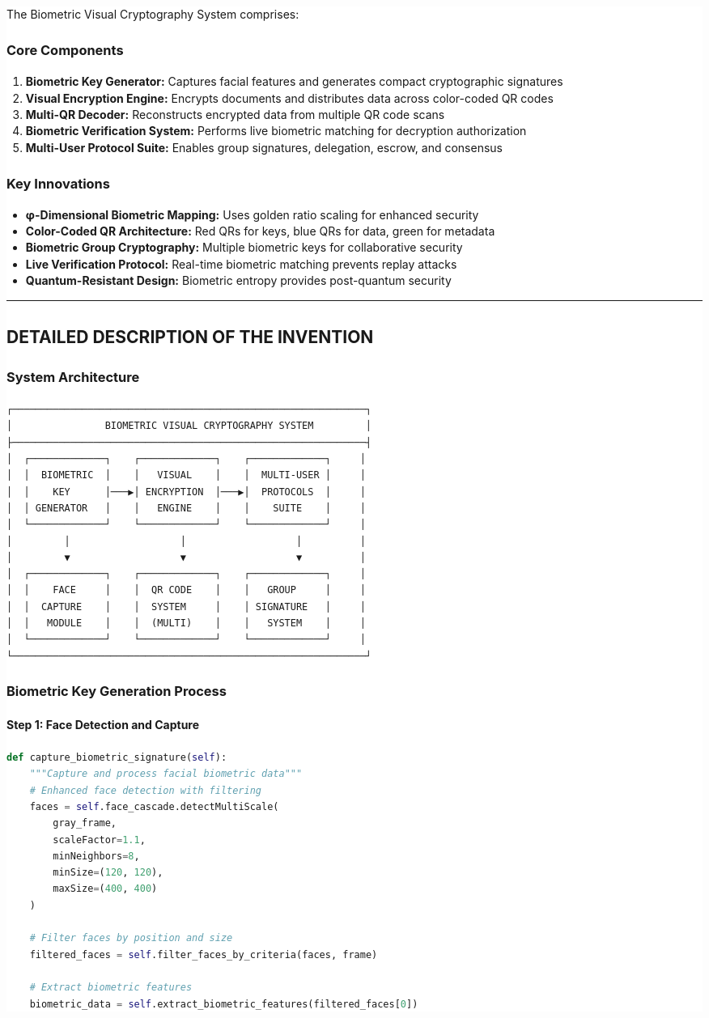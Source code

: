 The Biometric Visual Cryptography System comprises:

### Core Components
1. **Biometric Key Generator:** Captures facial features and generates compact cryptographic signatures
2. **Visual Encryption Engine:** Encrypts documents and distributes data across color-coded QR codes
3. **Multi-QR Decoder:** Reconstructs encrypted data from multiple QR code scans
4. **Biometric Verification System:** Performs live biometric matching for decryption authorization
5. **Multi-User Protocol Suite:** Enables group signatures, delegation, escrow, and consensus

### Key Innovations
- **φ-Dimensional Biometric Mapping:** Uses golden ratio scaling for enhanced security
- **Color-Coded QR Architecture:** Red QRs for keys, blue QRs for data, green for metadata
- **Biometric Group Cryptography:** Multiple biometric keys for collaborative security
- **Live Verification Protocol:** Real-time biometric matching prevents replay attacks
- **Quantum-Resistant Design:** Biometric entropy provides post-quantum security

---

## DETAILED DESCRIPTION OF THE INVENTION

### System Architecture

```ascii
┌─────────────────────────────────────────────────────────────┐
│                BIOMETRIC VISUAL CRYPTOGRAPHY SYSTEM         │
├─────────────────────────────────────────────────────────────┤
│  ┌─────────────┐    ┌─────────────┐    ┌─────────────┐     │
│  │  BIOMETRIC  │    │   VISUAL    │    │  MULTI-USER │     │
│  │    KEY      │───▶│ ENCRYPTION  │───▶│  PROTOCOLS  │     │
│  │ GENERATOR   │    │   ENGINE    │    │    SUITE    │     │
│  └─────────────┘    └─────────────┘    └─────────────┘     │
│         │                   │                   │          │
│         ▼                   ▼                   ▼          │
│  ┌─────────────┐    ┌─────────────┐    ┌─────────────┐     │
│  │    FACE     │    │  QR CODE    │    │   GROUP     │     │
│  │  CAPTURE    │    │  SYSTEM     │    │ SIGNATURE   │     │
│  │   MODULE    │    │  (MULTI)    │    │   SYSTEM    │     │
│  └─────────────┘    └─────────────┘    └─────────────┘     │
└─────────────────────────────────────────────────────────────┘
```

### Biometric Key Generation Process

#### Step 1: Face Detection and Capture
```python
def capture_biometric_signature(self):
    """Capture and process facial biometric data"""
    # Enhanced face detection with filtering
    faces = self.face_cascade.detectMultiScale(
        gray_frame,
        scaleFactor=1.1,
        minNeighbors=8,
        minSize=(120, 120),
        maxSize=(400, 400)
    )
    
    # Filter faces by position and size
    filtered_faces = self.filter_faces_by_criteria(faces, frame)
    
    # Extract biometric features
    biometric_data = self.extract_biometric_features(filtered_faces[0])
```